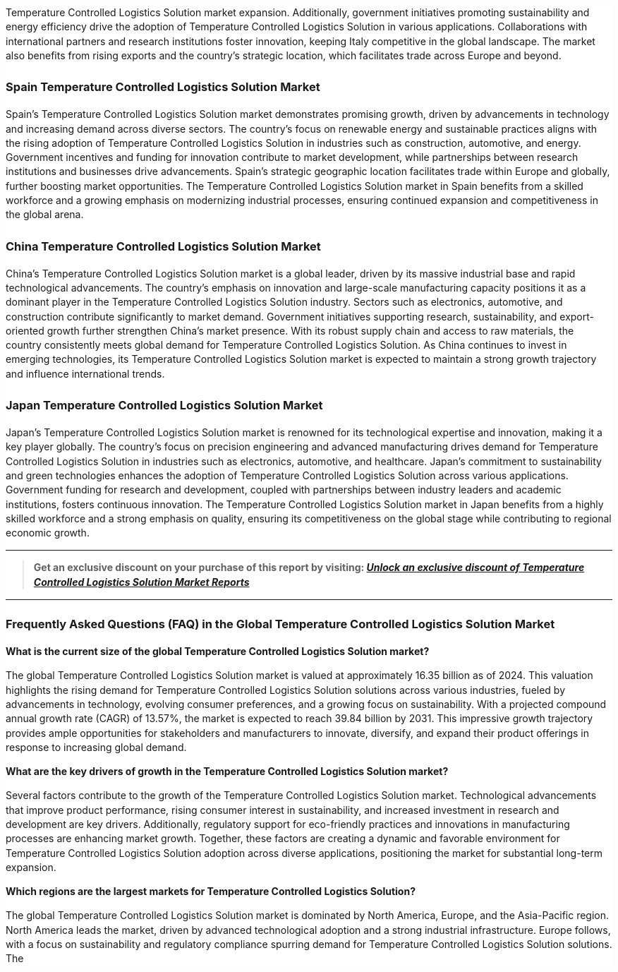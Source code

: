 Temperature Controlled Logistics Solution market expansion. Additionally, government initiatives promoting sustainability and energy efficiency drive the adoption of Temperature Controlled Logistics Solution in various applications. Collaborations with international partners and research institutions foster innovation, keeping Italy competitive in the global landscape. The market also benefits from rising exports and the country&rsquo;s strategic location, which facilitates trade across Europe and beyond.</p><h3>Spain Temperature Controlled Logistics Solution Market</h3><p>Spain&rsquo;s Temperature Controlled Logistics Solution market demonstrates promising growth, driven by advancements in technology and increasing demand across diverse sectors. The country&rsquo;s focus on renewable energy and sustainable practices aligns with the rising adoption of Temperature Controlled Logistics Solution in industries such as construction, automotive, and energy. Government incentives and funding for innovation contribute to market development, while partnerships between research institutions and businesses drive advancements. Spain&rsquo;s strategic geographic location facilitates trade within Europe and globally, further boosting market opportunities. The Temperature Controlled Logistics Solution market in Spain benefits from a skilled workforce and a growing emphasis on modernizing industrial processes, ensuring continued expansion and competitiveness in the global arena.</p><h3>China Temperature Controlled Logistics Solution Market</h3><p>China&rsquo;s Temperature Controlled Logistics Solution market is a global leader, driven by its massive industrial base and rapid technological advancements. The country&rsquo;s emphasis on innovation and large-scale manufacturing capacity positions it as a dominant player in the Temperature Controlled Logistics Solution industry. Sectors such as electronics, automotive, and construction contribute significantly to market demand. Government initiatives supporting research, sustainability, and export-oriented growth further strengthen China&rsquo;s market presence. With its robust supply chain and access to raw materials, the country consistently meets global demand for Temperature Controlled Logistics Solution. As China continues to invest in emerging technologies, its Temperature Controlled Logistics Solution market is expected to maintain a strong growth trajectory and influence international trends.</p><h3>Japan Temperature Controlled Logistics Solution Market</h3><p>Japan&rsquo;s Temperature Controlled Logistics Solution market is renowned for its technological expertise and innovation, making it a key player globally. The country&rsquo;s focus on precision engineering and advanced manufacturing drives demand for Temperature Controlled Logistics Solution in industries such as electronics, automotive, and healthcare. Japan&rsquo;s commitment to sustainability and green technologies enhances the adoption of Temperature Controlled Logistics Solution across various applications. Government funding for research and development, coupled with partnerships between industry leaders and academic institutions, fosters continuous innovation. The Temperature Controlled Logistics Solution market in Japan benefits from a highly skilled workforce and a strong emphasis on quality, ensuring its competitiveness on the global stage while contributing to regional economic growth.</p><hr /><blockquote><p><strong>Get an exclusive discount on your purchase of this report by visiting: <em><a href="://marketresearchpulse.com/ask-for-discount/8822?utm_source=Github&amp;utm_medium=0112">Unlock an exclusive discount of Temperature Controlled Logistics Solution Market Reports</a></em>&nbsp;</strong></p></blockquote><hr /><h3>Frequently Asked Questions (FAQ) in the Global Temperature Controlled Logistics Solution Market</h3><p><strong>What is the current size of the global Temperature Controlled Logistics Solution market?</strong></p><p>The global Temperature Controlled Logistics Solution market is valued at approximately 16.35 billion as of 2024. This valuation highlights the rising demand for Temperature Controlled Logistics Solution solutions across various industries, fueled by advancements in technology, evolving consumer preferences, and a growing focus on sustainability. With a projected compound annual growth rate (CAGR) of 13.57%, the market is expected to reach 39.84 billion by 2031. This impressive growth trajectory provides ample opportunities for stakeholders and manufacturers to innovate, diversify, and expand their product offerings in response to increasing global demand.</p><p><strong>What are the key drivers of growth in the Temperature Controlled Logistics Solution market?</strong></p><p>Several factors contribute to the growth of the Temperature Controlled Logistics Solution market. Technological advancements that improve product performance, rising consumer interest in sustainability, and increased investment in research and development are key drivers. Additionally, regulatory support for eco-friendly practices and innovations in manufacturing processes are enhancing market growth. Together, these factors are creating a dynamic and favorable environment for Temperature Controlled Logistics Solution adoption across diverse applications, positioning the market for substantial long-term expansion.</p><p><strong>Which regions are the largest markets for Temperature Controlled Logistics Solution?</strong></p><p>The global Temperature Controlled Logistics Solution market is dominated by North America, Europe, and the Asia-Pacific region. North America leads the market, driven by advanced technological adoption and a strong industrial infrastructure. Europe follows, with a focus on sustainability and regulatory compliance spurring demand for Temperature Controlled Logistics Solution solutions. The